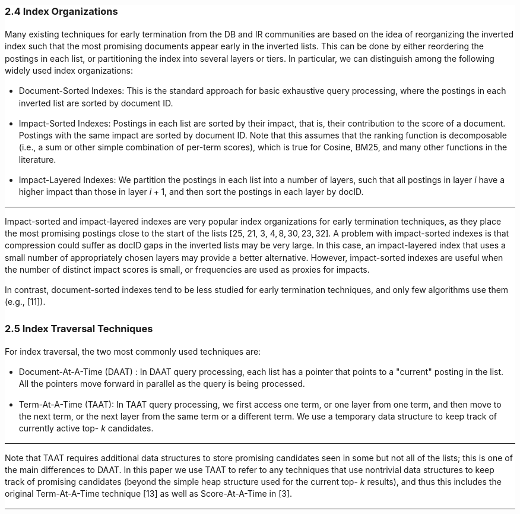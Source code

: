 
### 2.4 Index Organizations

Many existing techniques for early termination from the DB and IR communities are based on the idea of reorganizing the inverted index such that the most promising documents appear early in the inverted lists. This can be done by either reordering the postings in each list, or partitioning the index into several layers or tiers. In particular, we can distinguish among the following widely used index organizations:

- Document-Sorted Indexes: This is the standard approach for basic exhaustive query processing, where the postings in each inverted list are sorted by document ID.

- Impact-Sorted Indexes: Postings in each list are sorted by their impact, that is, their contribution to the score of a document. Postings with the same impact are sorted by document ID. Note that this assumes that the ranking function is decomposable (i.e., a sum or other simple combination of per-term scores), which is true for Cosine, BM25, and many other functions in the literature.

- Impact-Layered Indexes: We partition the postings in each list into a number of layers, such that all postings in layer $i$ have a higher impact than those in layer $i+1$, and then sort the postings in each layer by docID.

---

Impact-sorted and impact-layered indexes are very popular index organizations for early termination techniques, as they place the most promising postings close to the start of the lists [25, 21, 3, $4,8,30,23,32]$. A problem with impact-sorted indexes is that compression could suffer as docID gaps in the inverted lists may be very large. In this case, an impact-layered index that uses a small number of appropriately chosen layers may provide a better alternative. However, impact-sorted indexes are useful when the number of distinct impact scores is small, or frequencies are used as proxies for impacts.

In contrast, document-sorted indexes tend to be less studied for early termination techniques, and only few algorithms use them (e.g., [11]).

### 2.5 Index Traversal Techniques

For index traversal, the two most commonly used techniques are:

- Document-At-A-Time (DAAT) : In DAAT query processing, each list has a pointer that points to a "current" posting in the list. All the pointers move forward in parallel as the query is being processed.

- Term-At-A-Time (TAAT): In TAAT query processing, we first access one term, or one layer from one term, and then move to the next term, or the next layer from the same term or a different term. We use a temporary data structure to keep track of currently active top- $k$ candidates.

---

Note that TAAT requires additional data structures to store promising candidates seen in some but not all of the lists; this is one of the main differences to DAAT. In this paper we use TAAT to refer to any techniques that use nontrivial data structures to keep track of promising candidates (beyond the simple heap structure used for the current top- $k$ results), and thus this includes the original Term-At-A-Time technique [13] as well as Score-At-A-Time in [3].

---
